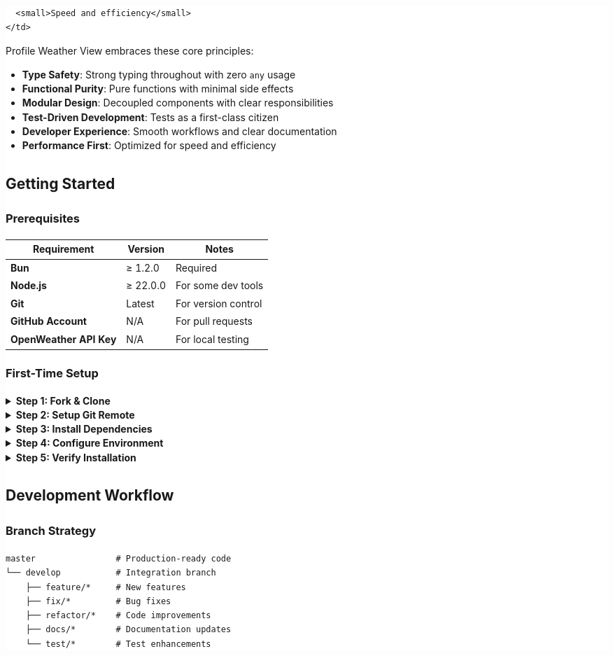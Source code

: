       <small>Speed and efficiency</small>
    </td>
  </tr>
</table>
</div>

Profile Weather View embraces these core principles:

- **Type Safety**: Strong typing throughout with zero `any` usage
- **Functional Purity**: Pure functions with minimal side effects
- **Modular Design**: Decoupled components with clear responsibilities
- **Test-Driven Development**: Tests as a first-class citizen
- **Developer Experience**: Smooth workflows and clear documentation
- **Performance First**: Optimized for speed and efficiency

## Getting Started

### Prerequisites

| Requirement | Version | Notes |
|-------------|---------|-------|
| **Bun** | ≥ 1.2.0 | Required |
| **Node.js** | ≥ 22.0.0 | For some dev tools |
| **Git** | Latest | For version control |
| **GitHub Account** | N/A | For pull requests |
| **OpenWeather API Key** | N/A | For local testing |

### First-Time Setup

<details><summary><b>Step 1: Fork & Clone</b></summary></details>

<details><summary><b>Step 2: Setup Git Remote</b></summary></details>

<details><summary><b>Step 3: Install Dependencies</b></summary></details>

<details><summary><b>Step 4: Configure Environment</b></summary></details>

<details><summary><b>Step 5: Verify Installation</b></summary></details>

## Development Workflow

### Branch Strategy

```
master                # Production-ready code
└── develop           # Integration branch
    ├── feature/*     # New features
    ├── fix/*         # Bug fixes
    ├── refactor/*    # Code improvements
    ├── docs/*        # Documentation updates
    └── test/*        # Test enhancements
```
